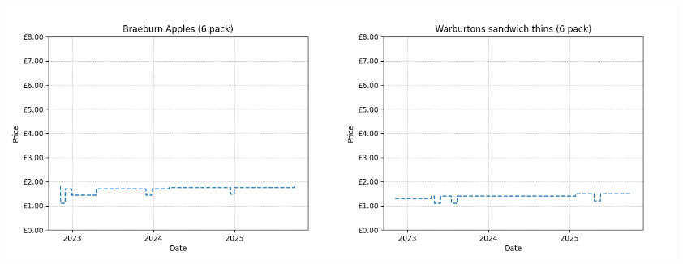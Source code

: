 <img align="left" style="width:48%" alt="Braeburn Apples (6 pack)" src="charts/product-64862011.png" />
<img align="left" style="width:48%" alt="Warburtons sandwich thins (6 pack)" src="charts/product-79530011.png" />